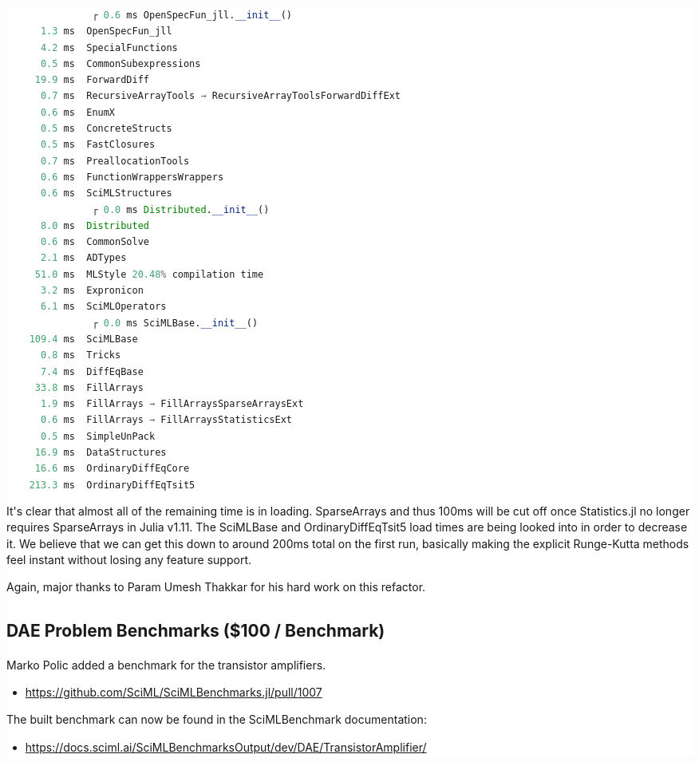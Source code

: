 ```julia
               ┌ 0.6 ms OpenSpecFun_jll.__init__() 
      1.3 ms  OpenSpecFun_jll
      4.2 ms  SpecialFunctions
      0.5 ms  CommonSubexpressions
     19.9 ms  ForwardDiff
      0.7 ms  RecursiveArrayTools → RecursiveArrayToolsForwardDiffExt
      0.6 ms  EnumX
      0.5 ms  ConcreteStructs
      0.5 ms  FastClosures
      0.7 ms  PreallocationTools
      0.6 ms  FunctionWrappersWrappers
      0.6 ms  SciMLStructures
               ┌ 0.0 ms Distributed.__init__() 
      8.0 ms  Distributed
      0.6 ms  CommonSolve
      2.1 ms  ADTypes
     51.0 ms  MLStyle 20.48% compilation time
      3.2 ms  Expronicon
      6.1 ms  SciMLOperators
               ┌ 0.0 ms SciMLBase.__init__() 
    109.4 ms  SciMLBase
      0.8 ms  Tricks
      7.4 ms  DiffEqBase
     33.8 ms  FillArrays
      1.9 ms  FillArrays → FillArraysSparseArraysExt
      0.6 ms  FillArrays → FillArraysStatisticsExt
      0.5 ms  SimpleUnPack
     16.9 ms  DataStructures
     16.6 ms  OrdinaryDiffEqCore
    213.3 ms  OrdinaryDiffEqTsit5
```

It's clear that almost all of the remaining time is in loading. SparseArrays and thus 100ms will be cut
off once Statistics.jl no longer requires SparseArrays in Julia v1.11. The SciMLBase and OrdinaryDiffEqTsit5
load times are being looked into in order to decrease it. We believe that we can get this down to around 
200ms total on the first run, basically making the explicit Runge-Kutta methods feel instant without
losing any feature support.

Again, major thanks to Param Umesh Thakkar for his hard work on this refactor.

## DAE Problem Benchmarks (\$100 / Benchmark)

Marko Polic added a benchmark for the transistor amplifiers.

- https://github.com/SciML/SciMLBenchmarks.jl/pull/1007

The built benchmark can now be found in the SciMLBenchmark documentation:

- https://docs.sciml.ai/SciMLBenchmarksOutput/dev/DAE/TransistorAmplifier/
